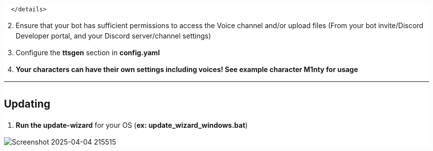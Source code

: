       </details>

2. Ensure that your bot has sufficient permissions to access the Voice channel and/or upload files (From your bot invite/Discord Developer portal, and your Discord server/channel settings)

3. Configure the **ttsgen** section in **config.yaml**

4. **Your characters can have their own settings including voices!  See example character M1nty for usage**

---

## Updating

1. **Run the update-wizard** for your OS (**ex: update_wizard_windows.bat**)

<img width="609" alt="Screenshot 2025-04-04 215515" src="https://github.com/user-attachments/assets/f33ff332-babd-4508-8b73-58aca743b5c3" />
